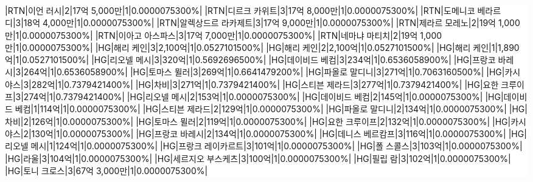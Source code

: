 |RTN|이언 러시|2|17억 5,000만|1|0.0000075300%|
|RTN|디르크 카위트|3|17억 8,000만|1|0.0000075300%|
|RTN|도메니코 베라르디|3|18억 4,000만|1|0.0000075300%|
|RTN|알렉상드르 라카제트|3|17억 9,000만|1|0.0000075300%|
|RTN|제라르 모레노|2|19억 1,000만|1|0.0000075300%|
|RTN|이아고 아스파스|3|17억 7,000만|1|0.0000075300%|
|RTN|네마냐 마티치|2|19억 1,000만|1|0.0000075300%|
|HG|해리 케인|3|2,100억|1|0.0527101500%|
|HG|해리 케인|2|2,100억|1|0.0527101500%|
|HG|해리 케인|1|1,890억|1|0.0527101500%|
|HG|리오넬 메시|3|320억|1|0.5692696500%|
|HG|데이비드 베컴|3|234억|1|0.6536058900%|
|HG|프랑코 바레시|3|264억|1|0.6536058900%|
|HG|토마스 뮐러|3|269억|1|0.6641479200%|
|HG|파올로 말디니|3|271억|1|0.7063160500%|
|HG|카시야스|3|282억|1|0.7379421400%|
|HG|차비|3|271억|1|0.7379421400%|
|HG|스티븐 제라드|3|277억|1|0.7379421400%|
|HG|요한 크루이프|3|274억|1|0.7379421400%|
|HG|리오넬 메시|2|153억|1|0.0000075300%|
|HG|데이비드 베컴|2|145억|1|0.0000075300%|
|HG|데이비드 베컴|1|114억|1|0.0000075300%|
|HG|스티븐 제라드|2|129억|1|0.0000075300%|
|HG|파올로 말디니|2|134억|1|0.0000075300%|
|HG|차비|2|126억|1|0.0000075300%|
|HG|토마스 뮐러|2|119억|1|0.0000075300%|
|HG|요한 크루이프|2|132억|1|0.0000075300%|
|HG|카시야스|2|130억|1|0.0000075300%|
|HG|프랑코 바레시|2|134억|1|0.0000075300%|
|HG|데니스 베르캄프|3|116억|1|0.0000075300%|
|HG|리오넬 메시|1|124억|1|0.0000075300%|
|HG|프랑크 레이카르트|3|101억|1|0.0000075300%|
|HG|폴 스콜스|3|103억|1|0.0000075300%|
|HG|라울|3|104억|1|0.0000075300%|
|HG|세르지오 부스케츠|3|100억|1|0.0000075300%|
|HG|필립 람|3|102억|1|0.0000075300%|
|HG|토니 크로스|3|67억 3,000만|1|0.0000075300%|